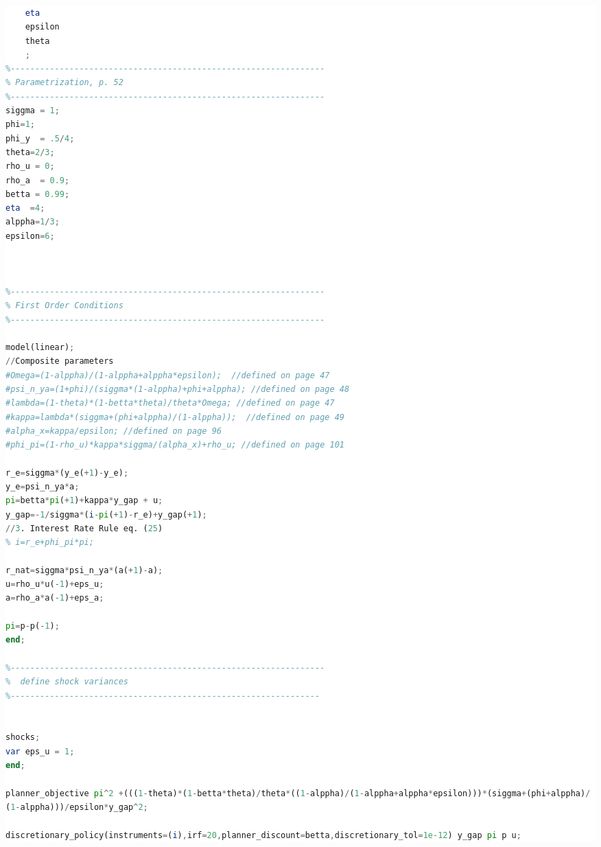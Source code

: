 ```octave
    eta 
    epsilon 
    theta 
    ;
%----------------------------------------------------------------
% Parametrization, p. 52
%----------------------------------------------------------------
siggma = 1;
phi=1;
phi_y  = .5/4;
theta=2/3;
rho_u = 0;
rho_a  = 0.9;
betta = 0.99;
eta  =4;
alppha=1/3;
epsilon=6;



%----------------------------------------------------------------
% First Order Conditions
%----------------------------------------------------------------

model(linear); 
//Composite parameters
#Omega=(1-alppha)/(1-alppha+alppha*epsilon);  //defined on page 47
#psi_n_ya=(1+phi)/(siggma*(1-alppha)+phi+alppha); //defined on page 48
#lambda=(1-theta)*(1-betta*theta)/theta*Omega; //defined on page 47
#kappa=lambda*(siggma+(phi+alppha)/(1-alppha));  //defined on page 49
#alpha_x=kappa/epsilon; //defined on page 96
#phi_pi=(1-rho_u)*kappa*siggma/(alpha_x)+rho_u; //defined on page 101

r_e=siggma*(y_e(+1)-y_e);
y_e=psi_n_ya*a;
pi=betta*pi(+1)+kappa*y_gap + u;
y_gap=-1/siggma*(i-pi(+1)-r_e)+y_gap(+1);
//3. Interest Rate Rule eq. (25)
% i=r_e+phi_pi*pi;

r_nat=siggma*psi_n_ya*(a(+1)-a);
u=rho_u*u(-1)+eps_u;
a=rho_a*a(-1)+eps_a;

pi=p-p(-1);
end;

%----------------------------------------------------------------
%  define shock variances
%---------------------------------------------------------------


shocks;
var eps_u = 1;
end;

planner_objective pi^2 +(((1-theta)*(1-betta*theta)/theta*((1-alppha)/(1-alppha+alppha*epsilon)))*(siggma+(phi+alppha)/(1-alppha)))/epsilon*y_gap^2;

discretionary_policy(instruments=(i),irf=20,planner_discount=betta,discretionary_tol=1e-12) y_gap pi p u;
```
